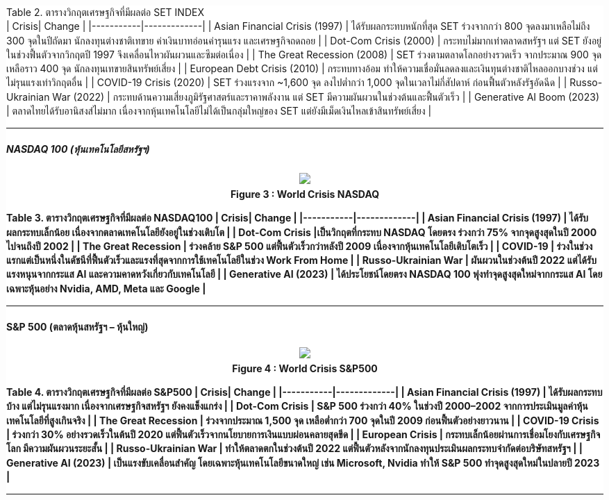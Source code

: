 
Table 2. ตารางวิกฤตเศรษฐกิจที่มีผลต่อ SET INDEX   
| Crisis| Change |
|-----------|-------------|
| Asian Financial Crisis (1997) | ได้รับผลกระทบหนักที่สุด SET ร่วงจากกว่า 800 จุดลงมาเหลือไม่ถึง 300 จุดในปีถัดมา นักลงทุนต่างชาติเทขาย ค่าเงินบาทอ่อนค่ารุนแรง และเศรษฐกิจถดถอย |
| Dot-Com Crisis (2000) | กระทบไม่มากเท่าตลาดสหรัฐฯ แต่ SET ยังอยู่ในช่วงฟื้นตัวจากวิกฤตปี 1997 จึงเคลื่อนไหวผันผวนและซึมต่อเนื่อง |
| The Great Recession (2008) |  SET ร่วงตามตลาดโลกอย่างรวดเร็ว จากประมาณ 900 จุดเหลือราว 400 จุด นักลงทุนเทขายสินทรัพย์เสี่ยง |
| European Debt Crisis (2010) | กระทบทางอ้อม ทำให้ความเชื่อมั่นลดลงและเงินทุนต่างชาติไหลออกบางช่วง แต่ไม่รุนแรงเท่าวิกฤตอื่น |
| COVID-19 Crisis (2020) | SET ร่วงแรงจาก ~1,600 จุด ลงไปต่ำกว่า 1,000 จุดในเวลาไม่กี่สัปดาห์ ก่อนฟื้นตัวหลังรัฐอัดฉีด |
| Russo-Ukrainian War (2022) |  กระทบด้านความเสี่ยงภูมิรัฐศาสตร์และราคาพลังงาน แต่ SET มีความผันผวนในช่วงต้นและฟื้นตัวเร็ว |
| Generative AI Boom (2023) | ตลาดไทยได้รับอานิสงส์ไม่มาก เนื่องจากหุ้นเทคโนโลยีไม่ได้เป็นกลุ่มใหญ่ของ SET แต่ยังมีเม็ดเงินไหลเข้าสินทรัพย์เสี่ยง | 

---

##### NASDAQ 100 (หุ้นเทคโนโลยีสหรัฐฯ)
<p align="center">
   <img src="https://github.com/user-attachments/assets/8eda3dab-5010-4c12-a144-5f499eef98cc" width="800"><br>
   <b>Figure 3 : World Crisis NASDAQ <b></b>
</p>


Table 3. ตารางวิกฤตเศรษฐกิจที่มีผลต่อ NASDAQ100
| Crisis| Change |
|-----------|-------------|
| Asian Financial Crisis (1997) | ได้รับผลกระทบเล็กน้อย เนื่องจากตลาดเทคโนโลยียังอยู่ในช่วงเติบโต​ |
| Dot-Com Crisis |เป็นวิกฤตที่กระทบ NASDAQ โดยตรง ร่วงกว่า 75% จากจุดสูงสุดในปี 2000 ไปจนถึงปี 2002 |
| The Great Recession | ร่วงคล้าย S&P 500 แต่ฟื้นตัวเร็วกว่าหลังปี 2009 เนื่องจากหุ้นเทคโนโลยีเติบโตเร็ว | 
| COVID-19 | ร่วงในช่วงแรกแต่เป็นหนึ่งในดัชนีที่ฟื้นตัวเร็วและแรงที่สุดจากการใช้เทคโนโลยีในช่วง Work From Home |
| Russo-Ukrainian War | ผันผวนในช่วงต้นปี 2022 แต่ได้รับแรงหนุนจากกระแส AI และความคาดหวังเกี่ยวกับเทคโนโลยี |
| Generative AI (2023) | ได้ประโยชน์โดยตรง NASDAQ 100 พุ่งทำจุดสูงสุดใหม่จากกระแส AI โดยเฉพาะหุ้นอย่าง Nvidia, AMD, Meta และ Google |

---

#### S&P 500 (ตลาดหุ้นสหรัฐฯ – หุ้นใหญ่)
<p align="center">
   <img src="https://github.com/user-attachments/assets/9e37a858-8b05-4414-bdb8-62b3c2ff5467" width="800"><br>
   <b>Figure 4 : World Crisis S&P500 <b></b>
</p>

Table 4. ตารางวิกฤตเศรษฐกิจที่มีผลต่อ S&P500
| Crisis| Change |
|-----------|-------------|
| Asian Financial Crisis (1997) | ได้รับผลกระทบบ้าง แต่ไม่รุนแรงมาก เนื่องจากเศรษฐกิจสหรัฐฯ ยังคงแข็งแกร่ง​ |
| Dot-Com Crisis | S&P 500 ร่วงกว่า 40% ในช่วงปี 2000–2002 จากการประเมินมูลค่าหุ้นเทคโนโลยีที่สูงเกินจริง |
| The Great Recession | ร่วงจากประมาณ 1,500 จุด เหลือต่ำกว่า 700 จุดในปี 2009 ก่อนฟื้นตัวอย่างยาวนาน |
| COVID-19 Crisis | ร่วงกว่า 30% อย่างรวดเร็วในต้นปี 2020 แต่ฟื้นตัวเร็วจากนโยบายการเงินแบบผ่อนคลายสุดขีด |
| European Crisis | กระทบเล็กน้อยผ่านการเชื่อมโยงกับเศรษฐกิจโลก มีความผันผวนระยะสั้น |
| Russo-Ukrainian War | ทำให้ตลาดตกในช่วงต้นปี 2022 แต่ฟื้นตัวหลังจากนักลงทุนประเมินผลกระทบจำกัดต่อบริษัทสหรัฐฯ |
| Generative AI (2023) | เป็นแรงขับเคลื่อนสำคัญ โดยเฉพาะหุ้นเทคโนโลยีขนาดใหญ่ เช่น Microsoft, Nvidia ทำให้ S&P 500 ทำจุดสูงสุดใหม่ในปลายปี 2023 |

---